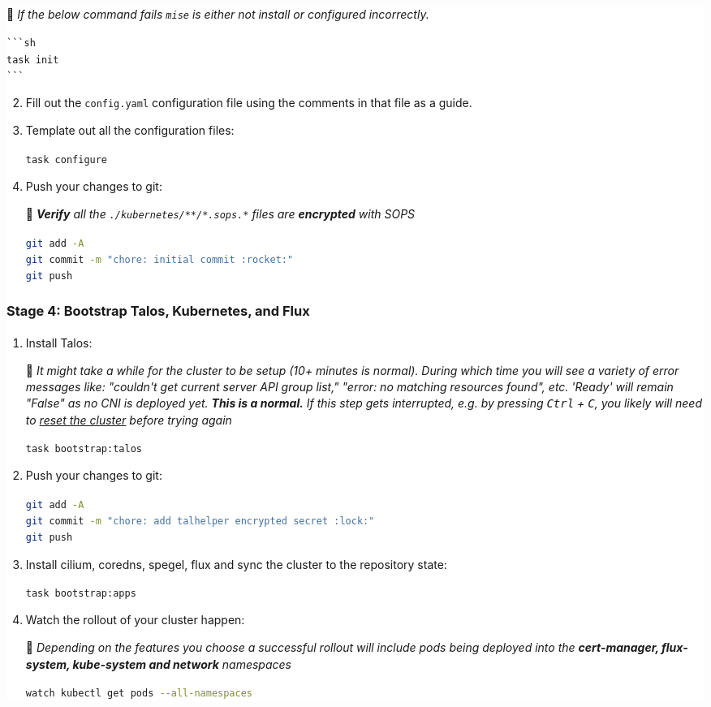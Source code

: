    📍 _If the below command fails `mise` is either not install or configured incorrectly._

    ```sh
    task init
    ```

2. Fill out the `config.yaml` configuration file using the comments in that file as a guide.

3. Template out all the configuration files:

    ```sh
    task configure
    ```

4. Push your changes to git:

   📍 _**Verify** all the `./kubernetes/**/*.sops.*` files are **encrypted** with SOPS_

    ```sh
    git add -A
    git commit -m "chore: initial commit :rocket:"
    git push
    ```

### Stage 4: Bootstrap Talos, Kubernetes, and Flux

1. Install Talos:

   📍 _It might take a while for the cluster to be setup (10+ minutes is normal). During which time you will see a variety of error messages like: "couldn't get current server API group list," "error: no matching resources found", etc. 'Ready' will remain "False" as no CNI is deployed yet. **This is a normal.** If this step gets interrupted, e.g. by pressing <kbd>Ctrl</kbd> + <kbd>C</kbd>, you likely will need to [reset the cluster](#-reset) before trying again_

    ```sh
    task bootstrap:talos
    ```

2. Push your changes to git:

    ```sh
    git add -A
    git commit -m "chore: add talhelper encrypted secret :lock:"
    git push
    ```

3. Install cilium, coredns, spegel, flux and sync the cluster to the repository state:

    ```sh
    task bootstrap:apps
    ```

4. Watch the rollout of your cluster happen:

   📍 _Depending on the features you choose a successful rollout will include pods being deployed into the **cert-manager, flux-system, kube-system and network** namespaces_

    ```sh
    watch kubectl get pods --all-namespaces
    ```
